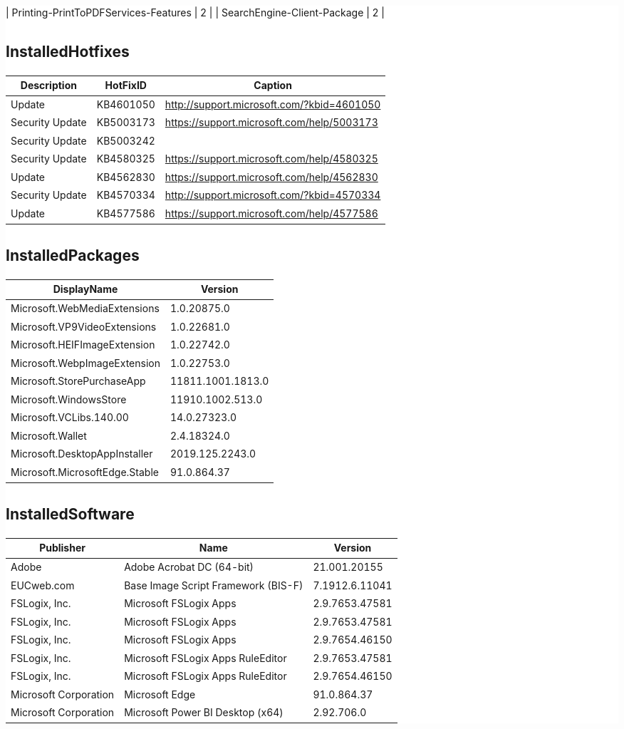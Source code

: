 | Printing-PrintToPDFServices-Features        | 2     |
| SearchEngine-Client-Package                 | 2     |

## InstalledHotfixes

| Description     | HotFixID  | Caption                                    |
| --------------- | --------- | ------------------------------------------ |
| Update          | KB4601050 | http://support.microsoft.com/?kbid=4601050 |
| Security Update | KB5003173 | https://support.microsoft.com/help/5003173 |
| Security Update | KB5003242 |                                            |
| Security Update | KB4580325 | https://support.microsoft.com/help/4580325 |
| Update          | KB4562830 | https://support.microsoft.com/help/4562830 |
| Security Update | KB4570334 | http://support.microsoft.com/?kbid=4570334 |
| Update          | KB4577586 | https://support.microsoft.com/help/4577586 |

## InstalledPackages

| DisplayName                    | Version           |
| ------------------------------ | ----------------- |
| Microsoft.WebMediaExtensions   | 1.0.20875.0       |
| Microsoft.VP9VideoExtensions   | 1.0.22681.0       |
| Microsoft.HEIFImageExtension   | 1.0.22742.0       |
| Microsoft.WebpImageExtension   | 1.0.22753.0       |
| Microsoft.StorePurchaseApp     | 11811.1001.1813.0 |
| Microsoft.WindowsStore         | 11910.1002.513.0  |
| Microsoft.VCLibs.140.00        | 14.0.27323.0      |
| Microsoft.Wallet               | 2.4.18324.0       |
| Microsoft.DesktopAppInstaller  | 2019.125.2243.0   |
| Microsoft.MicrosoftEdge.Stable | 91.0.864.37       |

## InstalledSoftware

| Publisher             | Name                                                               | Version          |
| --------------------- | ------------------------------------------------------------------ | ---------------- |
| Adobe                 | Adobe Acrobat DC (64-bit)                                          | 21.001.20155     |
| EUCweb.com            | Base Image Script Framework (BIS-F)                                | 7.1912.6.11041   |
| FSLogix, Inc.         | Microsoft FSLogix Apps                                             | 2.9.7653.47581   |
| FSLogix, Inc.         | Microsoft FSLogix Apps                                             | 2.9.7653.47581   |
| FSLogix, Inc.         | Microsoft FSLogix Apps                                             | 2.9.7654.46150   |
| FSLogix, Inc.         | Microsoft FSLogix Apps RuleEditor                                  | 2.9.7653.47581   |
| FSLogix, Inc.         | Microsoft FSLogix Apps RuleEditor                                  | 2.9.7654.46150   |
| Microsoft Corporation | Microsoft Edge                                                     | 91.0.864.37      |
| Microsoft Corporation | Microsoft Power BI Desktop (x64)                                   | 2.92.706.0       |